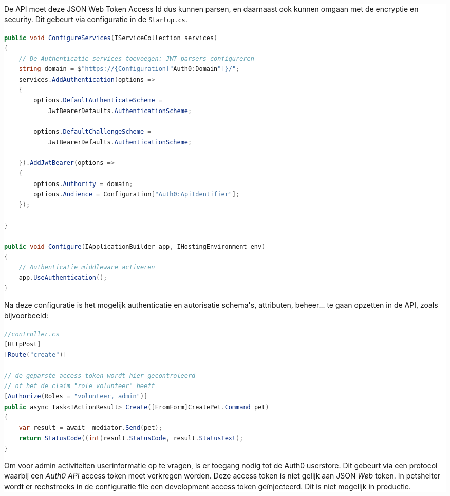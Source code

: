 De API moet deze JSON Web Token Access Id dus kunnen parsen, en daarnaast ook kunnen omgaan met de encryptie en security. Dit gebeurt via configuratie in de ```Startup.cs```.

```cs
public void ConfigureServices(IServiceCollection services)
{
    // De Authenticatie services toevoegen: JWT parsers configureren
    string domain = $"https://{Configuration["Auth0:Domain"]}/";
    services.AddAuthentication(options =>
    {
        options.DefaultAuthenticateScheme =
            JwtBearerDefaults.AuthenticationScheme;

        options.DefaultChallengeScheme =
            JwtBearerDefaults.AuthenticationScheme;

    }).AddJwtBearer(options =>
    {
        options.Authority = domain;
        options.Audience = Configuration["Auth0:ApiIdentifier"];
    });

}

public void Configure(IApplicationBuilder app, IHostingEnvironment env)
{
    // Authenticatie middleware activeren
    app.UseAuthentication();
}
```

Na deze configuratie is het mogelijk authenticatie en autorisatie schema's, attributen, beheer... te gaan opzetten in de API, zoals bijvoorbeeld:

```cs
//controller.cs
[HttpPost]
[Route("create")]

// de geparste access token wordt hier gecontroleerd
// of het de claim "role volunteer" heeft
[Authorize(Roles = "volunteer, admin")]
public async Task<IActionResult> Create([FromForm]CreatePet.Command pet)
{
    var result = await _mediator.Send(pet);
    return StatusCode((int)result.StatusCode, result.StatusText);
}
```

Om voor admin activiteiten userinformatie op te vragen, is er toegang nodig tot de Auth0 userstore. Dit gebeurt via een protocol waarbij een *Auth0 API* access token moet verkregen worden. Deze access token is niet gelijk aan JSON *Web* token. In petshelter wordt er rechstreeks in de configuratie file een development access token geïnjecteerd. Dit is niet mogelijk in productie.

